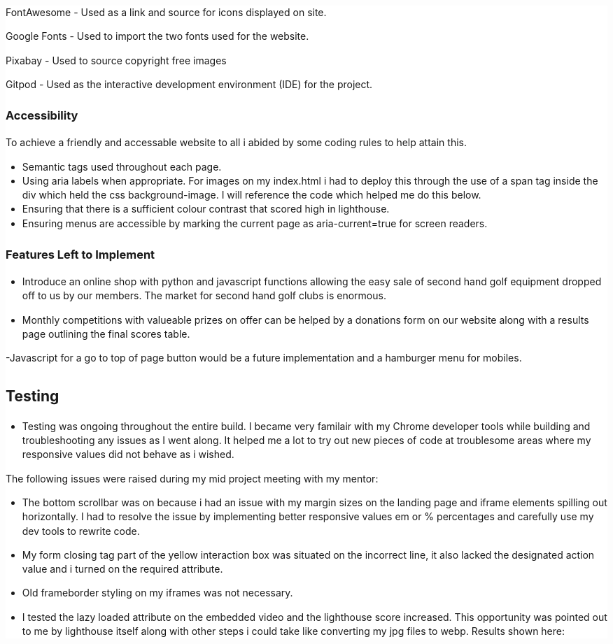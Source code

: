 FontAwesome - Used as a link and source for icons displayed on site.

Google Fonts - Used to import the two fonts used for the website.

Pixabay - Used to source copyright free images 

Gitpod - Used as the interactive development environment (IDE) for the project.


### Accessibility

To achieve a friendly and accessable website to all i abided by some coding rules to help attain this.

* Semantic tags used throughout each page. 
* Using aria labels when appropriate. For images on my index.html i had to deploy this through the use of a span tag inside the div which held the css background-image. I will reference the code which helped me do this below. 
* Ensuring that there is a sufficient colour contrast that scored high in lighthouse. 
* Ensuring menus are accessible by marking the current page as aria-current=true for screen readers.

### Features Left to Implement

- Introduce an online shop with python and javascript functions allowing the easy sale of second hand golf equipment dropped off to us by our members. The market for second hand golf clubs is enormous. 

- Monthly competitions with valueable prizes on offer can be helped by a donations form on our website along with a results page outlining the final scores table.

-Javascript for a go to top of page button would be a future implementation and a hamburger menu for mobiles.

## Testing 

- Testing was ongoing throughout the entire build. I became very familair with my Chrome developer tools while building and troubleshooting any issues as I went along. It helped me a lot to try out new pieces of code at troublesome areas where my responsive values did not behave as i wished. 

The following issues were raised during my mid project meeting with my mentor:

- The bottom scrollbar was on because i had an issue with my margin sizes on the landing page and iframe elements spilling out horizontally. I had to resolve the issue by implementing better responsive values em or % percentages and carefully use my dev tools to rewrite code. 

- My form closing tag part of the yellow interaction box was situated on the incorrect line, it also lacked the designated action value and i turned on the required attribute. 

- Old frameborder styling on my iframes was not necessary.

- I tested the lazy loaded attribute on the embedded video and the lighthouse score increased. This opportunity was pointed out to me by lighthouse itself along with other steps i could take like converting my jpg files to webp. Results shown here:

